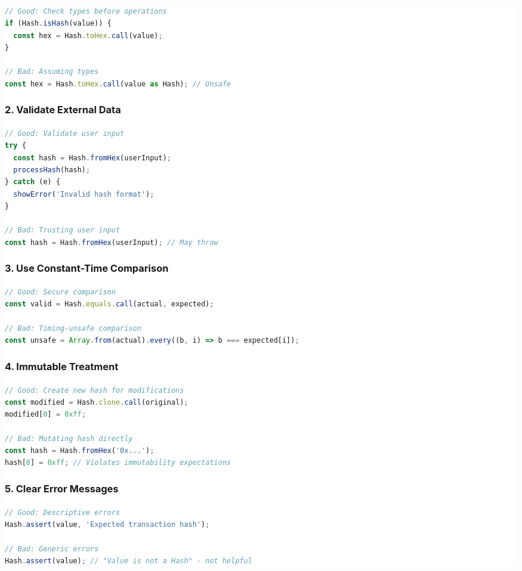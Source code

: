 ```typescript
// Good: Check types before operations
if (Hash.isHash(value)) {
  const hex = Hash.toHex.call(value);
}

// Bad: Assuming types
const hex = Hash.toHex.call(value as Hash); // Unsafe
```

### 2. Validate External Data

```typescript
// Good: Validate user input
try {
  const hash = Hash.fromHex(userInput);
  processHash(hash);
} catch (e) {
  showError('Invalid hash format');
}

// Bad: Trusting user input
const hash = Hash.fromHex(userInput); // May throw
```

### 3. Use Constant-Time Comparison

```typescript
// Good: Secure comparison
const valid = Hash.equals.call(actual, expected);

// Bad: Timing-unsafe comparison
const unsafe = Array.from(actual).every((b, i) => b === expected[i]);
```

### 4. Immutable Treatment

```typescript
// Good: Create new hash for modifications
const modified = Hash.clone.call(original);
modified[0] = 0xff;

// Bad: Mutating hash directly
const hash = Hash.fromHex('0x...');
hash[0] = 0xff; // Violates immutability expectations
```

### 5. Clear Error Messages

```typescript
// Good: Descriptive errors
Hash.assert(value, 'Expected transaction hash');

// Bad: Generic errors
Hash.assert(value); // "Value is not a Hash" - not helpful
```
